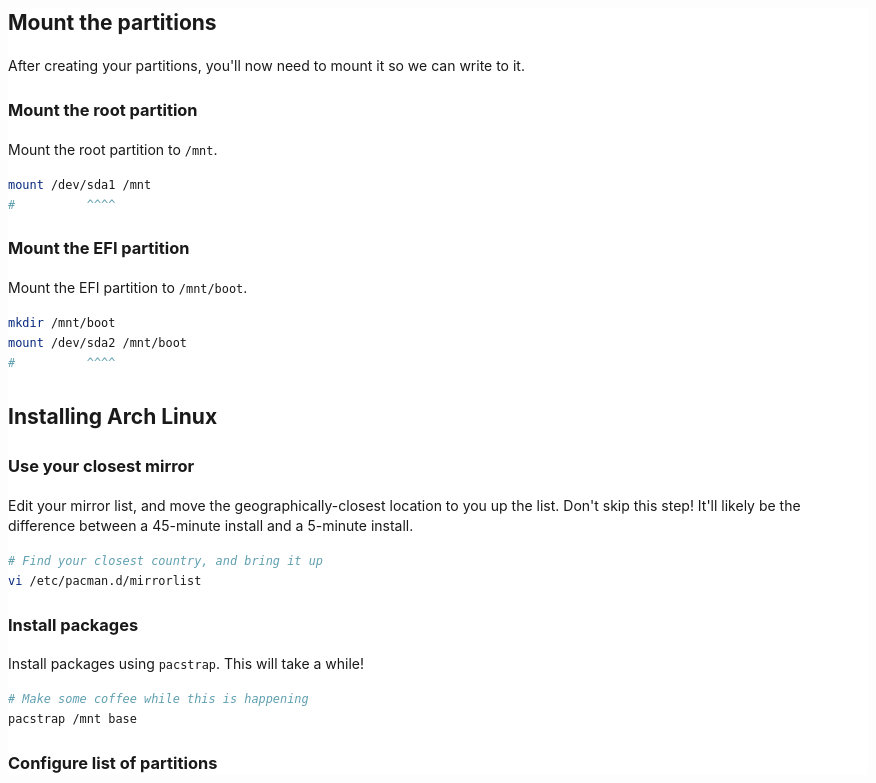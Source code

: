<next-block title="Let's mount the partitions you just made."></next-block>

## Mount the partitions

After creating your partitions, you'll now need to mount it so we can write to it.

### Mount the root partition



Mount the root partition to `/mnt`.

```sh
mount /dev/sda1 /mnt
#          ^^^^
```

### Mount the EFI partition



Mount the EFI partition to `/mnt/boot`.

```sh
mkdir /mnt/boot
mount /dev/sda2 /mnt/boot
#          ^^^^
```

<next-block title="Time to actually install Arch Linux."></next-block>

## Installing Arch Linux

### Use your closest mirror



Edit your mirror list, and move the geographically-closest location to you up the list. Don't skip this step! It'll likely be the difference between a 45-minute install and a 5-minute install.

```bash
# Find your closest country, and bring it up
vi /etc/pacman.d/mirrorlist
```

### Install packages



Install packages using `pacstrap`. This will take a while!

```bash
# Make some coffee while this is happening
pacstrap /mnt base
```

### Configure list of partitions

